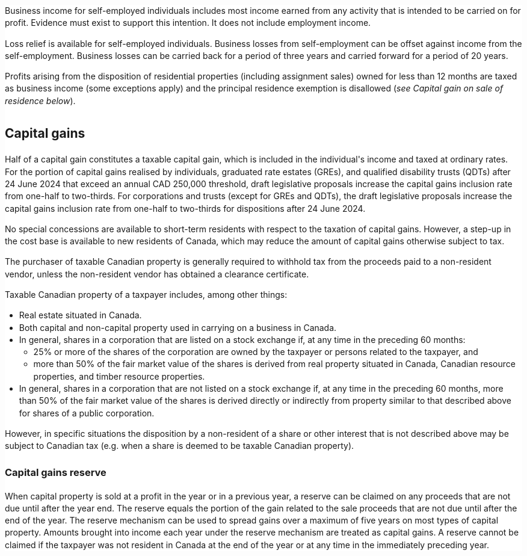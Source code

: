 Business income for self-employed individuals includes most income earned from any activity that is intended to be carried on for profit. Evidence must exist to support this intention. It does not include employment income.

Loss relief is available for self-employed individuals. Business losses from self-employment can be offset against income from the self-employment. Business losses can be carried back for a period of three years and carried forward for a period of 20 years.

Profits arising from the disposition of residential properties (including assignment sales) owned for less than 12 months are taxed as business income (some exceptions apply) and the principal residence exemption is disallowed (*see* *Capital gain on sale of residence* *below*).

## Capital gains

Half of a capital gain constitutes a taxable capital gain, which is included in the individual's income and taxed at ordinary rates. For the portion of capital gains realised by individuals, graduated rate estates (GREs), and qualified disability trusts (QDTs) after 24 June 2024 that exceed an annual CAD 250,000 threshold, draft legislative proposals increase the capital gains inclusion rate from one-half to two-thirds. For corporations and trusts (except for GREs and QDTs), the draft legislative proposals increase the capital gains inclusion rate from one-half to two-thirds for dispositions after 24 June 2024.

No special concessions are available to short-term residents with respect to the taxation of capital gains. However, a step-up in the cost base is available to new residents of Canada, which may reduce the amount of capital gains otherwise subject to tax.

The purchaser of taxable Canadian property is generally required to withhold tax from the proceeds paid to a non-resident vendor, unless the non-resident vendor has obtained a clearance certificate.

Taxable Canadian property of a taxpayer includes, among other things:

* Real estate situated in Canada.
* Both capital and non-capital property used in carrying on a business in Canada.
* In general, shares in a corporation that are listed on a stock exchange if, at any time in the preceding 60 months:
  + 25% or more of the shares of the corporation are owned by the taxpayer or persons related to the taxpayer, and
  + more than 50% of the fair market value of the shares is derived from real property situated in Canada, Canadian resource properties, and timber resource properties.
* In general, shares in a corporation that are not listed on a stock exchange if, at any time in the preceding 60 months, more than 50% of the fair market value of the shares is derived directly or indirectly from property similar to that described above for shares of a public corporation.

However, in specific situations the disposition by a non-resident of a share or other interest that is not described above may be subject to Canadian tax (e.g. when a share is deemed to be taxable Canadian property).

### Capital gains reserve

When capital property is sold at a profit in the year or in a previous year, a reserve can be claimed on any proceeds that are not due until after the year end. The reserve equals the portion of the gain related to the sale proceeds that are not due until after the end of the year. The reserve mechanism can be used to spread gains over a maximum of five years on most types of capital property. Amounts brought into income each year under the reserve mechanism are treated as capital gains. A reserve cannot be claimed if the taxpayer was not resident in Canada at the end of the year or at any time in the immediately preceding year.
